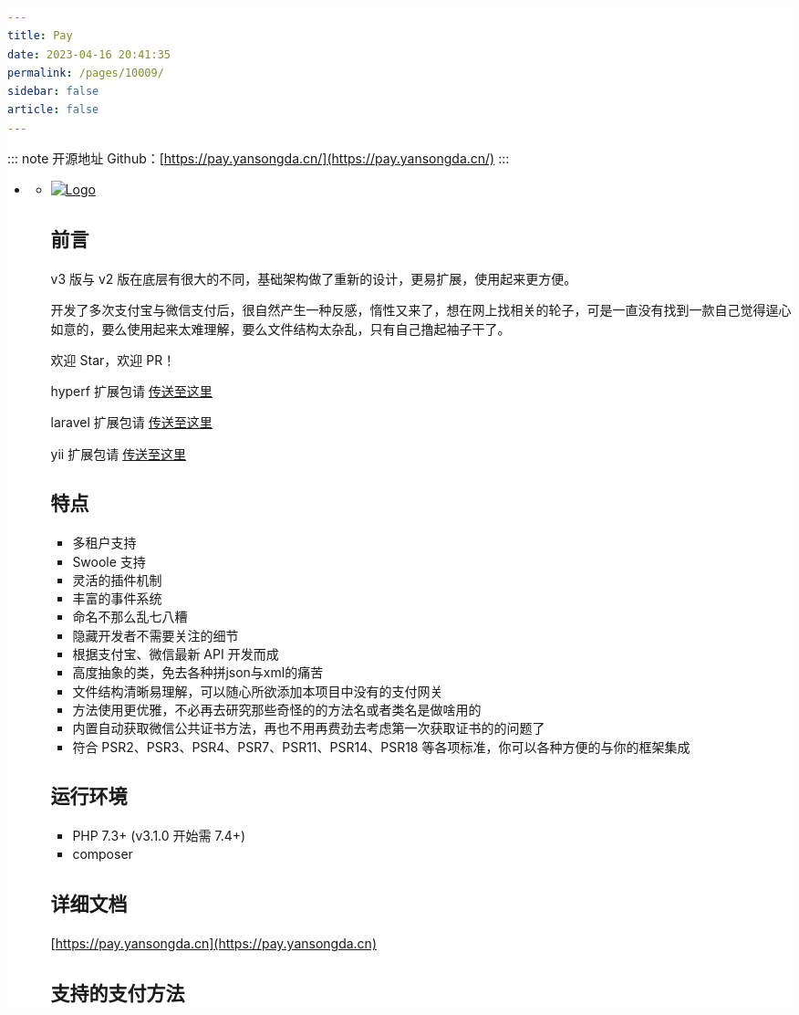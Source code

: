 ```yaml
---
title: Pay
date: 2023-04-16 20:41:35
permalink: /pages/10009/
sidebar: false
article: false
---
```

::: note 开源地址
Github：[https://pay.yansongda.cn/](https://pay.yansongda.cn/)
:::
- - [![Logo](https://pay.yansongda.cn/images/logo.png)](https://pay.yansongda.cn/)

    ## 前言

    v3 版与 v2 版在底层有很大的不同，基础架构做了重新的设计，更易扩展，使用起来更方便。

    开发了多次支付宝与微信支付后，很自然产生一种反感，惰性又来了，想在网上找相关的轮子，可是一直没有找到一款自己觉得逞心如意的，要么使用起来太难理解，要么文件结构太杂乱，只有自己撸起袖子干了。

    欢迎 Star，欢迎 PR！

    hyperf 扩展包请 [传送至这里](https://github.com/yansongda/hyperf-pay)

    laravel 扩展包请 [传送至这里](https://github.com/yansongda/laravel-pay)

    yii 扩展包请 [传送至这里](https://github.com/guanguans/yii-pay)

    ## 特点

    - 多租户支持
    - Swoole 支持
    - 灵活的插件机制
    - 丰富的事件系统
    - 命名不那么乱七八糟
    - 隐藏开发者不需要关注的细节
    - 根据支付宝、微信最新 API 开发而成
    - 高度抽象的类，免去各种拼json与xml的痛苦
    - 文件结构清晰易理解，可以随心所欲添加本项目中没有的支付网关
    - 方法使用更优雅，不必再去研究那些奇怪的的方法名或者类名是做啥用的
    - 内置自动获取微信公共证书方法，再也不用再费劲去考虑第一次获取证书的的问题了
    - 符合 PSR2、PSR3、PSR4、PSR7、PSR11、PSR14、PSR18 等各项标准，你可以各种方便的与你的框架集成

    ## 运行环境

    - PHP 7.3+ (v3.1.0 开始需 7.4+)
    - composer

    ## 详细文档

    [https://pay.yansongda.cn](https://pay.yansongda.cn)

    ## 支持的支付方法
